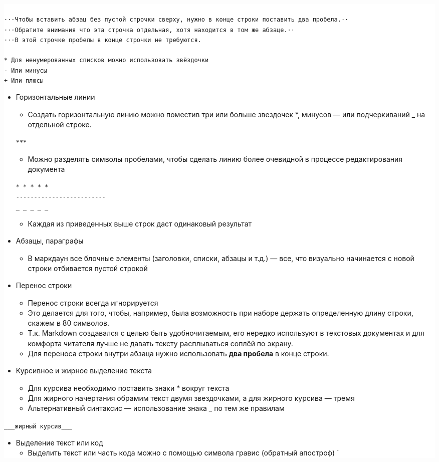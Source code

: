 ```

⋅⋅⋅Чтобы вставить абзац без пустой строчки сверху, нужно в конце строки поставить два пробела.⋅⋅
⋅⋅⋅Обратите внимания что эта строчка отдельная, хотя находится в том же абзаце.⋅⋅
⋅⋅⋅В этой строчке пробелы в конце строчки не требуются.

* Для ненумерованных списков можно использовать звёздочки
- Или минусы
+ Или плюсы
```

* Горизонтальные линии
    * Создать горизонтальную линию можно поместив три или больше звездочек *, минусов — или подчеркиваний _ на отдельной строке.

    ```
    ***
    ```

    * Можно разделять символы пробелами, чтобы сделать линию более очевидной в процессе редактирования документа

    ```
    * * * * *  
    -------------------------  
    _ _ _ _ _  
    ```

    * Каждая из приведенных выше строк даст одинаковый результат


* Абзацы, параграфы
    * В маркдаун все блочные элементы (заголовки, списки, абзацы и т.д.) — все, что визуально начинается с новой строки отбивается пустой строкой


* Перенос строки
    * Перенос строки всегда игнорируется
    * Это делается для того, чтобы, например, была возможность при наборе держать определенную длину строки, скажем в 80 символов.
    * Т.к. Markdown создавался с целью быть удобночитаемым, его нередко используют в текстовых документах и для комфорта читателя лучше не давать тексту расплываться соплёй по экрану.
    * Для переноса строки внутри абзаца нужно использовать __два пробела__ в конце строки.


* Курсивное и жирное выделение текста
    * Для курсива необходимо поставить знаки * вокруг текста
    * Для жирного начертания обрамим текст двумя звездочками, а для жирного курсива — тремя
    * Альтернативный синтаксис — использование знака _ по тем же правилам

```
___жирный курсив___
```


* Выделение текст или код
    * Выделить текст или часть кода можно с помощью символа гравис (обратный апостроф) `
